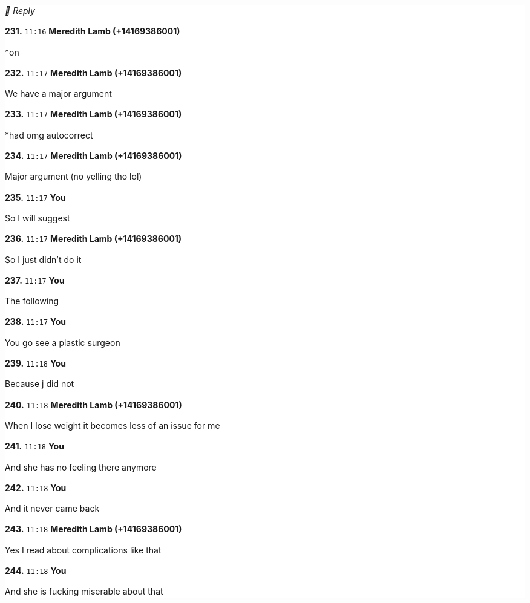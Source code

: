 *💬 Reply*

**231.** `11:16` **Meredith Lamb (+14169386001)**

\*on


**232.** `11:17` **Meredith Lamb (+14169386001)**

We have a major argument


**233.** `11:17` **Meredith Lamb (+14169386001)**

\*had omg autocorrect


**234.** `11:17` **Meredith Lamb (+14169386001)**

Major argument \(no yelling tho lol\)


**235.** `11:17` **You**

So I will suggest


**236.** `11:17` **Meredith Lamb (+14169386001)**

So I just didn’t do it


**237.** `11:17` **You**

The following


**238.** `11:17` **You**

You go see a plastic surgeon


**239.** `11:18` **You**

Because j did not


**240.** `11:18` **Meredith Lamb (+14169386001)**

When I lose weight it becomes less of an issue for me


**241.** `11:18` **You**

And she has no feeling there anymore


**242.** `11:18` **You**

And it never came back


**243.** `11:18` **Meredith Lamb (+14169386001)**

Yes I read about complications like that


**244.** `11:18` **You**

And she is fucking miserable about that
